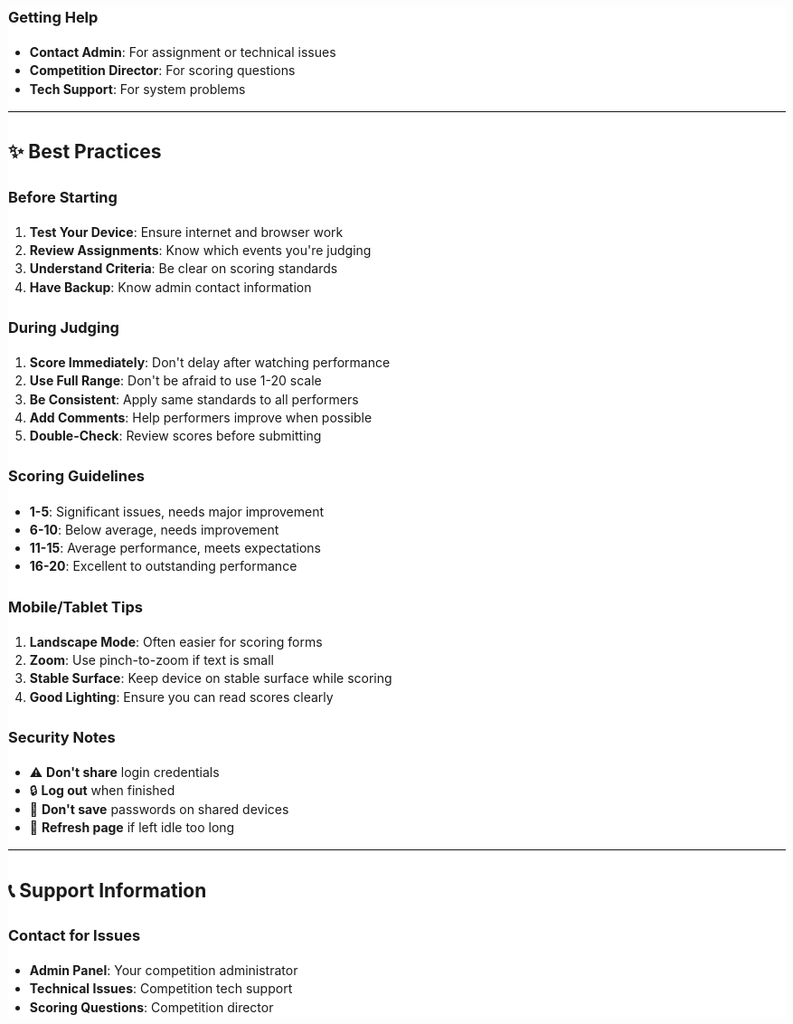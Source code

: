 ### Getting Help
- **Contact Admin**: For assignment or technical issues
- **Competition Director**: For scoring questions
- **Tech Support**: For system problems

---

## ✨ Best Practices

### Before Starting
1. **Test Your Device**: Ensure internet and browser work
2. **Review Assignments**: Know which events you're judging
3. **Understand Criteria**: Be clear on scoring standards
4. **Have Backup**: Know admin contact information

### During Judging
1. **Score Immediately**: Don't delay after watching performance
2. **Use Full Range**: Don't be afraid to use 1-20 scale
3. **Be Consistent**: Apply same standards to all performers
4. **Add Comments**: Help performers improve when possible
5. **Double-Check**: Review scores before submitting

### Scoring Guidelines
- **1-5**: Significant issues, needs major improvement
- **6-10**: Below average, needs improvement
- **11-15**: Average performance, meets expectations  
- **16-20**: Excellent to outstanding performance

### Mobile/Tablet Tips
1. **Landscape Mode**: Often easier for scoring forms
2. **Zoom**: Use pinch-to-zoom if text is small
3. **Stable Surface**: Keep device on stable surface while scoring
4. **Good Lighting**: Ensure you can read scores clearly

### Security Notes
- ⚠️ **Don't share** login credentials
- 🔒 **Log out** when finished
- 📱 **Don't save** passwords on shared devices
- 🔄 **Refresh page** if left idle too long

---

## 📞 Support Information

### Contact for Issues
- **Admin Panel**: Your competition administrator
- **Technical Issues**: Competition tech support
- **Scoring Questions**: Competition director
